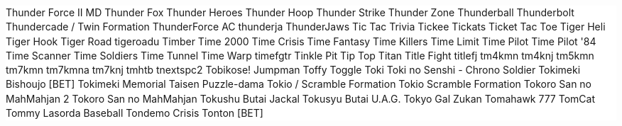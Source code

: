 Thunder Force II MD
Thunder Fox
Thunder Heroes
Thunder Hoop
Thunder Strike
Thunder Zone
Thunderball
Thunderbolt
Thundercade / Twin Formation
ThunderForce AC
thunderja
ThunderJaws
Tic Tac Trivia
Tickee Tickats
Ticket Tac Toe
Tiger Heli
Tiger Hook
Tiger Road
tigeroadu
Timber
Time 2000
Time Crisis
Time Fantasy
Time Killers
Time Limit
Time Pilot
Time Pilot '84
Time Scanner
Time Soldiers
Time Tunnel
Time Warp
timefgtr
Tinkle Pit
Tip Top
Titan
Title Fight
titlefj
tm4kmn
tm4knj
tm5kmn
tm7kmn
tm7kmna
tm7knj
tmhtb
tnextspc2
Tobikose! Jumpman
Toffy
Toggle
Toki
Toki no Senshi - Chrono Soldier
Tokimeki Bishoujo [BET]
Tokimeki Memorial Taisen Puzzle-dama
Tokio / Scramble Formation
Tokio Scramble Formation
Tokoro San no MahMahjan 2
Tokoro San no MahMahjan
Tokushu Butai Jackal
Tokusyu Butai U.A.G.
Tokyo Gal Zukan
Tomahawk 777
TomCat
Tommy Lasorda Baseball
Tondemo Crisis
Tonton [BET]